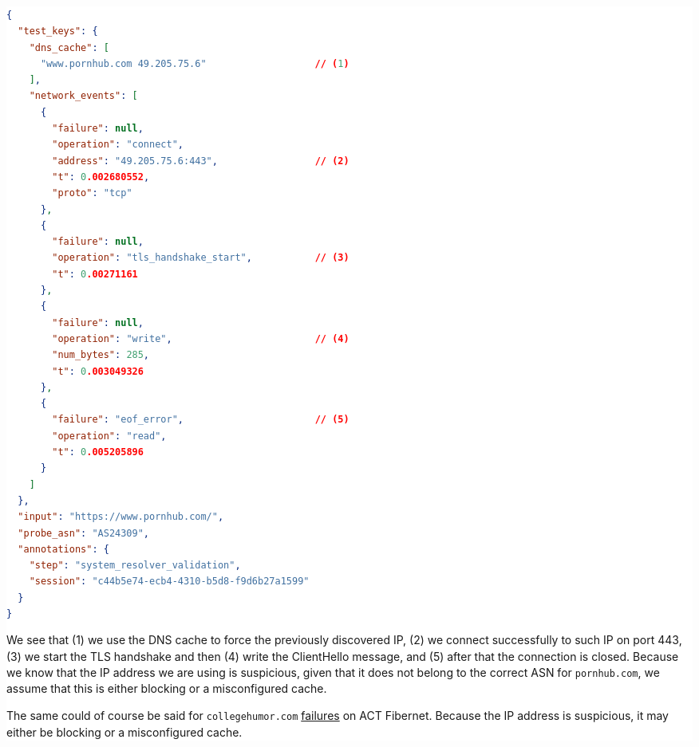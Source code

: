 ```JSON
{
  "test_keys": {
    "dns_cache": [
      "www.pornhub.com 49.205.75.6"                   // (1)
    ],
    "network_events": [
      {
        "failure": null,
        "operation": "connect",
        "address": "49.205.75.6:443",                 // (2)
        "t": 0.002680552,
        "proto": "tcp"
      },
      {
        "failure": null,
        "operation": "tls_handshake_start",           // (3)
        "t": 0.00271161
      },
      {
        "failure": null,
        "operation": "write",                         // (4)
        "num_bytes": 285,
        "t": 0.003049326
      },
      {
        "failure": "eof_error",                       // (5)
        "operation": "read",
        "t": 0.005205896
      }
    ]
  },
  "input": "https://www.pornhub.com/",
  "probe_asn": "AS24309",
  "annotations": {
    "step": "system_resolver_validation",
    "session": "c44b5e74-ecb4-4310-b5d8-f9d6b27a1599"
  }
}
```

We see that (1) we use the DNS cache to force the previously discovered
IP, (2) we connect successfully to such IP on port 443, (3) we start the
TLS handshake and then (4) write the ClientHello message, and (5) after
that the connection is closed. Because we know that the IP address we
are using is suspicious, given that it does not belong to the correct
ASN for `pornhub.com`, we assume that this is either blocking or a
misconfigured cache.

The same could of course be said for `collegehumor.com`
[failures](https://explorer.ooni.org/measurement/20200512T070942Z_AS24309_z8aoSdjnOVnTJEfJiOdRqtC1gafVhW0P47OeoCMMZbj276xU1F)
on ACT Fibernet. Because the IP address is suspicious, it may either be
blocking or a misconfigured cache.
